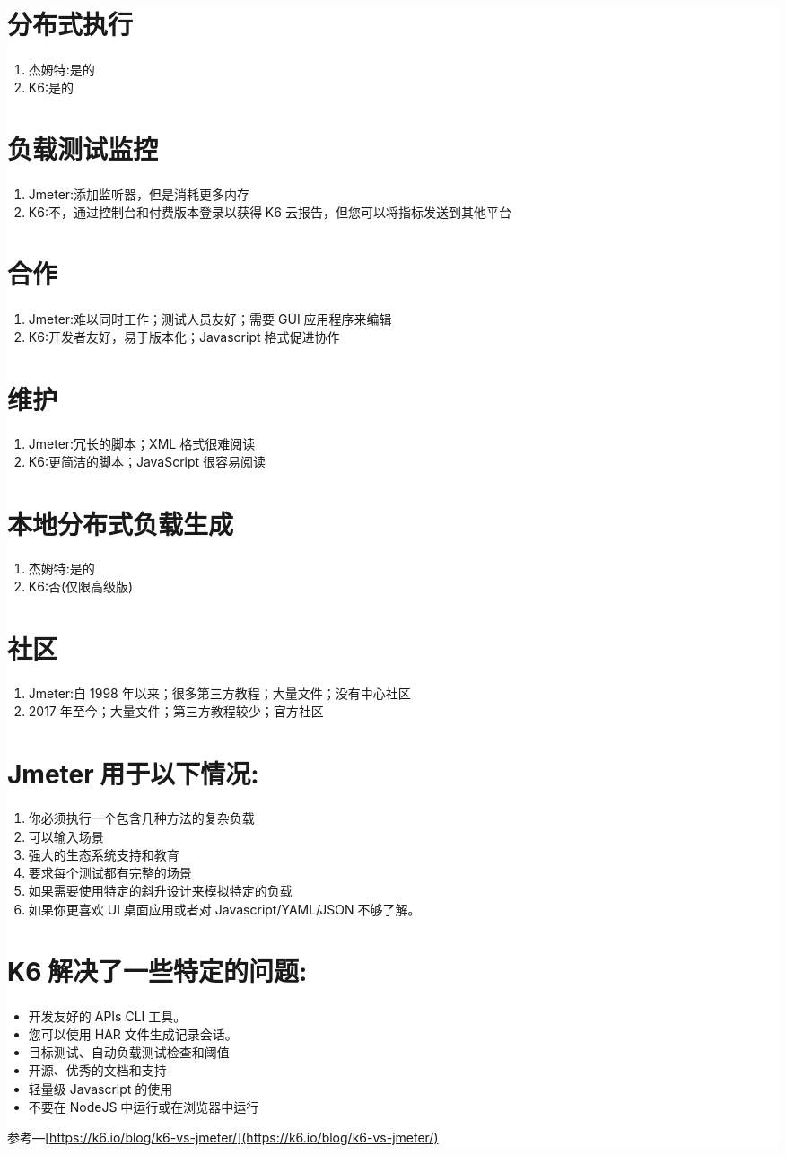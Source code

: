 # **分布式执行**

1.  杰姆特:是的
2.  K6:是的

# **负载测试监控**

1.  Jmeter:添加监听器，但是消耗更多内存
2.  K6:不，通过控制台和付费版本登录以获得 K6 云报告，但您可以将指标发送到其他平台

# 合作

1.  Jmeter:难以同时工作；测试人员友好；需要 GUI 应用程序来编辑
2.  K6:开发者友好，易于版本化；Javascript 格式促进协作

# 维护

1.  Jmeter:冗长的脚本；XML 格式很难阅读
2.  K6:更简洁的脚本；JavaScript 很容易阅读

# 本地分布式负载生成

1.  杰姆特:是的
2.  K6:否(仅限高级版)

# 社区

1.  Jmeter:自 1998 年以来；很多第三方教程；大量文件；没有中心社区
2.  2017 年至今；大量文件；第三方教程较少；官方社区

# Jmeter 用于以下情况:

1.  你必须执行一个包含几种方法的复杂负载
2.  可以输入场景
3.  强大的生态系统支持和教育
4.  要求每个测试都有完整的场景
5.  如果需要使用特定的斜升设计来模拟特定的负载
6.  如果你更喜欢 UI 桌面应用或者对 Javascript/YAML/JSON 不够了解。

# K6 解决了一些特定的问题:

*   开发友好的 APIs CLI 工具。
*   您可以使用 HAR 文件生成记录会话。
*   目标测试、自动负载测试检查和阈值
*   开源、优秀的文档和支持
*   轻量级 Javascript 的使用
*   不要在 NodeJS 中运行或在浏览器中运行

参考—[https://k6.io/blog/k6-vs-jmeter/](https://k6.io/blog/k6-vs-jmeter/)